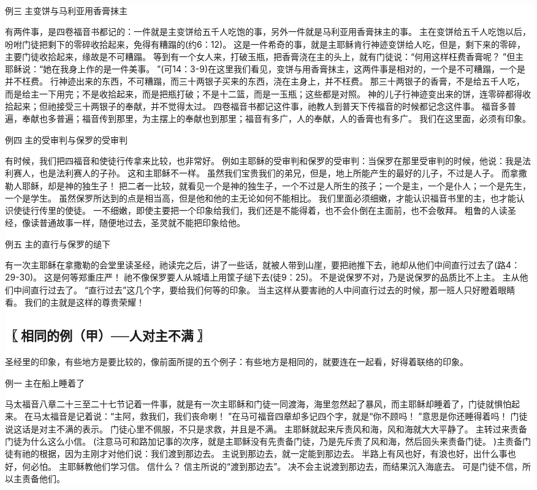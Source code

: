 例三  主变饼与马利亚用香膏抹主

有两件事，是四卷福音书都记的：一件就是主变饼给五千人吃饱的事，另外一件就是马利亚用香膏抹主的事。
主在变饼给五千人吃饱以后，吩咐门徒把剩下的零碎收拾起来，免得有糟蹋的(约6：12)。
这是一件希奇的事，就是主耶稣肯行神迹变饼给人吃，但是，剩下来的零碎，主要门徒收拾起来，缘故是不可糟蹋。
等到有一个女人来，打破玉瓶，把香膏浇在主的头上，就有门徒说：“何用这样枉费香膏呢？
”但主耶稣说：“她在我身上作的是一件美事。
”(可14：3-9)在这里我们看见，变饼与用香膏抹主，这两件事是相对的，一个是不可糟蹋，一个是并不枉费。
行神迹出来的东西，不可糟蹋，而三十两银子买来的东西，浇在主身上，并不枉费。
那三十两银子的香膏，不是给五千人吃，而是给主一下用完；不是收拾起来，而是把瓶打破；不是十二篮，而是一玉瓶；这些都是对照。
神的儿子行神迹变出来的饼，连零碎都得收拾起来；但祂接受三十两银子的奉献，并不觉得太过。
四卷福音书都记这件事，祂教人到普天下传福音的时候都记念这件事。
福音多普遍，奉献也多普遍；福音传到那里，为主摆上的奉献也到那里；福音有多广，人的奉献，人的香膏也有多广。
我们在这里面，必须有印象。

例四  主的受审判与保罗的受审判

有时候，我们把四福音和使徒行传拿来比较，也非常好。
例如主耶稣的受审判和保罗的受审判：当保罗在那里受审判的时候，他说：我是法利赛人，也是法利赛人的子孙。
这和主耶稣不一样。
虽然我们宝贵我们的弟兄，但是，地上所能产生的最好的儿子，不过是人子。
而拿撒勒人耶稣，却是神的独生子！
把二者一比较，就看见一个是神的独生子，一个不过是人所生的孩子；一个是主，一个是仆人；一个是先生，一个是学生。
虽然保罗所达到的点是相当高，但是他和他的主无论如何不能相比。
我们里面必须细嫩，才能认识福音书里的主，也才能认识使徒行传里的使徒。
一不细嫩，即使主要把一个印象给我们，我们还是不能得着，也不会仆倒在主面前，也不会敬拜。
粗鲁的人读圣经，像读普通故事一样，随便地过去，圣灵就不能把印象给他。

例五  主的直行与保罗的缒下

有一次主耶稣在拿撒勒的会堂里读圣经，祂读完之后，讲了一些话，就被人带到山崖，要把祂推下去，祂却从他们中间直行过去了(路4：29-30)。
这是何等郑重庄严！
祂不像保罗要人从城墙上用筐子缒下去(徒9：25)。
不是说保罗不对，乃是说保罗的品质比不上主。
主从他们中间直行过去了。
“直行过去”这几个字，要给我们何等的印象。
当主这样从要害祂的人中间直行过去的时候，那一班人只好瞪着眼睛看。
我们的主就是这样的尊贵荣耀！

## 〖 相同的例（甲）──人对主不满 〗

圣经里的印象，有些地方是要比较的，像前面所提的五个例子：有些地方是相同的，就要连在一起看，好得着联络的印象。

例一  主在船上睡着了

马太福音八章二十三至二十七节记着一件事，就是有一次主耶稣和门徒一同渡海，海里忽然起了暴风，而主耶稣却睡着了，门徒就惧怕起来。
在马太福音是记着说：“主阿，救我们，我们丧命喇！
”在马可福音四章却多记四个字，就是“你不顾吗！
”意思是你还睡得着吗！
门徒说这话是对主不满的表示。
门徒心里不佩服，不只是求救，并且是不满。
主耶稣就起来斥责风和海，风和海就大大平静了。
主转过来责备门徒为什么这么小信。
(注意马可和路加记事的次序，就是主耶稣没有先责备门徒，乃是先斥责了风和海，然后回头来责备门徒。
)主责备门徒有祂的根据，因为主刚才对他们说：我们渡到那边去。
主说到那边去，就一定能到那边去。
半路上有风也好，有浪也好，出什么事也好，何必怕。
主耶稣教他们学习信。
信什么？
信主所说的“渡到那边去”。
决不会主说渡到那边去，而结果沉入海底去。
可是门徒不信，所以主责备他们。
